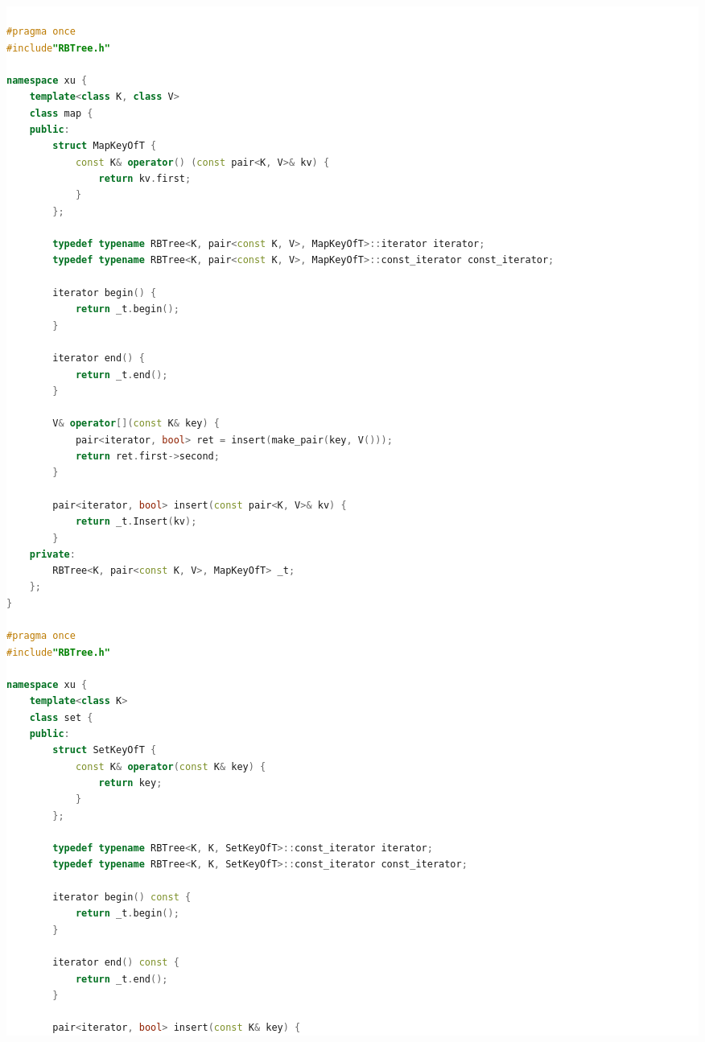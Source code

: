 ```cpp

#pragma once
#include"RBTree.h"

namespace xu {
	template<class K, class V>
	class map {
	public:
		struct MapKeyOfT {
			const K& operator() (const pair<K, V>& kv) {
				return kv.first;
			}
		};

		typedef typename RBTree<K, pair<const K, V>, MapKeyOfT>::iterator iterator;
		typedef typename RBTree<K, pair<const K, V>, MapKeyOfT>::const_iterator const_iterator;

		iterator begin() {
			return _t.begin();
		}

		iterator end() {
			return _t.end();
		}

		V& operator[](const K& key) {
			pair<iterator, bool> ret = insert(make_pair(key, V()));
			return ret.first->second;
		}

		pair<iterator, bool> insert(const pair<K, V>& kv) {
			return _t.Insert(kv);
		}
	private:
		RBTree<K, pair<const K, V>, MapKeyOfT> _t;
	};
}

#pragma once
#include"RBTree.h"

namespace xu {
	template<class K>
	class set {
	public:
		struct SetKeyOfT {
			const K& operator(const K& key) {
				return key;
			}
		};

		typedef typename RBTree<K, K, SetKeyOfT>::const_iterator iterator;
		typedef typename RBTree<K, K, SetKeyOfT>::const_iterator const_iterator;

		iterator begin() const {
			return _t.begin();
		}

		iterator end() const {
			return _t.end();
		}

		pair<iterator, bool> insert(const K& key) {
```